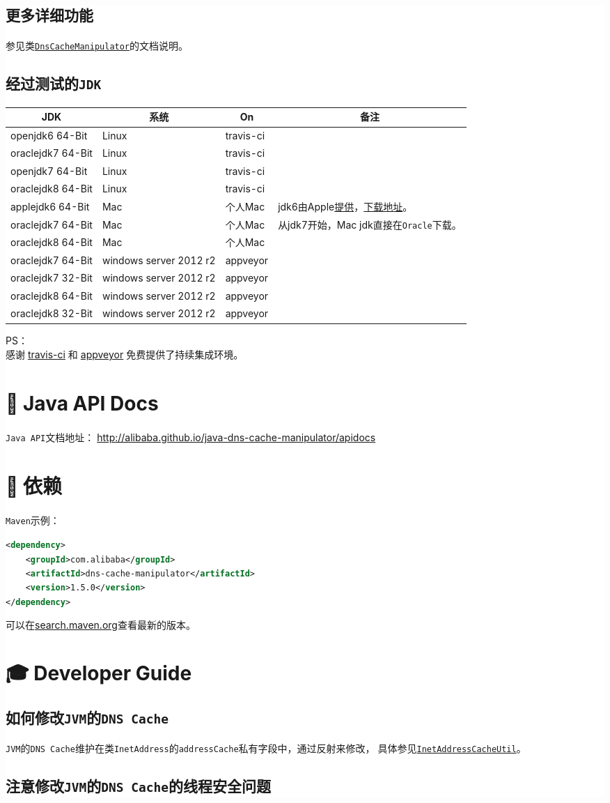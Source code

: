 更多详细功能
----------------------------------

参见类[`DnsCacheManipulator`](src/main/java/com/alibaba/dcm/DnsCacheManipulator.java)的文档说明。

经过测试的`JDK`
----------------------------------

JDK | 系统 | On | 备注
--- | --- | --- | ----
openjdk6 64-Bit | Linux | travis-ci |
oraclejdk7 64-Bit | Linux | travis-ci |
openjdk7 64-Bit | Linux | travis-ci |
oraclejdk8 64-Bit | Linux | travis-ci |
applejdk6 64-Bit | Mac | 个人Mac | jdk6由Apple[提供](https://java.com/zh_CN/download/faq/java_mac.xml)，[下载地址](https://support.apple.com/kb/DL1572?locale=zh_CN)。
oraclejdk7 64-Bit | Mac | 个人Mac | 从jdk7开始，Mac jdk直接在`Oracle`下载。
oraclejdk8 64-Bit | Mac | 个人Mac |
oraclejdk7 64-Bit | windows server 2012 r2 | appveyor |
oraclejdk7 32-Bit | windows server 2012 r2 | appveyor |
oraclejdk8 64-Bit | windows server 2012 r2 | appveyor |
oraclejdk8 32-Bit | windows server 2012 r2 | appveyor |

PS：  
感谢 [travis-ci](https://travis-ci.org/) 和 [appveyor](https://ci.appveyor.com) 免费提供了持续集成环境。

:electric_plug: Java API Docs
=====================================

`Java API`文档地址： <http://alibaba.github.io/java-dns-cache-manipulator/apidocs>

:cookie: 依赖
=====================================

`Maven`示例：

```xml
<dependency>
    <groupId>com.alibaba</groupId>
    <artifactId>dns-cache-manipulator</artifactId>
    <version>1.5.0</version>
</dependency>
```

可以在[search.maven.org](http://search.maven.org/#search%7Cga%7C1%7Cg%3A%22com.alibaba%22%20AND%20a%3A%22dns-cache-manipulator%22)查看最新的版本。

:mortar_board: Developer Guide
=====================================

如何修改`JVM`的`DNS Cache`
----------------------------------

`JVM`的`DNS Cache`维护在类`InetAddress`的`addressCache`私有字段中，通过反射来修改，
具体参见[`InetAddressCacheUtil`](src/main/java/com/alibaba/dcm/internal/InetAddressCacheUtil.java)。

注意修改`JVM`的`DNS Cache`的线程安全问题
----------------------------------
